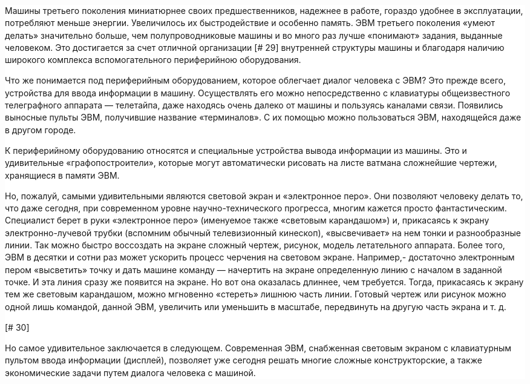 [^1]: В интегральных схемах ЭВМ четвертого поколения на одном кристалле помещаются сотни и даже тысячи элементов.

Машины третьего поколения миниатюрнее своих предшественников, надежнее в работе, гораздо удобнее в эксплуатации, потребляют меньше энергии. Увеличилось их быстродействие и особенно память. ЭВМ третьего поколения «умеют делать» значительно больше, чем полупроводниковые машины и во много раз лучше «понимают» задания, выданные человеком. Это достигается за счет отличной организации [# 29] внутренней структуры машины и благодаря наличию широкого комплекса вспомогательного периферийною оборудования.

Что же понимается под периферийным оборудованием, которое облегчает диалог человека с ЭВМ? Это прежде всего, устройства для ввода информации в машину. Осуществлять его можно непосредственно с клавиатуры общеизвестного телеграфного аппарата — телетайпа, даже находясь очень далеко от машины и пользуясь каналами связи. Появились выносные пульты ЭВМ, получившие название «терминалов». С их помощью можно пользоваться ЭВМ, находящейся даже в другом городе.

К периферийному оборудованию относятся и специальные устройства вывода информации из машины. Это и удивительные «графопостроители», которые могут автоматически рисовать на листе ватмана сложнейшие чертежи, хранящиеся в памяти ЭВМ.

Но, пожалуй, самыми удивительными являются световой экран и «электронное перо». Они позволяют человеку делать то, что даже сегодня, при современном уровне научно-технического прогресса, многим кажется просто фантастическим. Специалист берет в руки «электронное перо» (именуемое также «световым карандашом») и, прикасаясь к экрану электронно-лучевой трубки (вспомним обычный телевизионный кинескоп), «высвечивает» на нем тонки и разнообразные линии. Так можно быстро воссоздать на экране сложный чертеж, рисунок, модель летательного аппарата. Более того, ЭВМ в десятки и сотни раз может ускорить процесс черчения на световом экране. Например,- достаточно электронным пером «высветить» точку и дать машине команду — начертить на экране определенную линию с началом в заданной точке. И эта линия сразу же появится на экране. Но вот она оказалась длиннее, чем требуется. Тогда, прикасаясь к экрану тем же световым карандашом, можно мгновенно «стереть» лишнюю часть линии. Готовый чертеж или рисунок можно одной лишь командой, данной ЭВМ, увеличить или уменьшить в масштабе, передвинуть на другую часть экрана и т. д.

[# 30]

Но самое удивительное заключается в следующем. Современная ЭВМ, снабженная световым экраном с клавиатурным пультом ввода информации (дисплей), позволяет уже сегодня решать многие сложные конструкторские, а также экономические задачи путем диалога человека с машиной.


[^1]: Ершов А., Звенигородский Г. Зачем надо уметь программировать? — Квант, № 9, 1979,
[^1]: Бусленко Н., Бусленко В. Беседы о поколениях ЭВМ. — М.: Молодая гвардия, 1977.